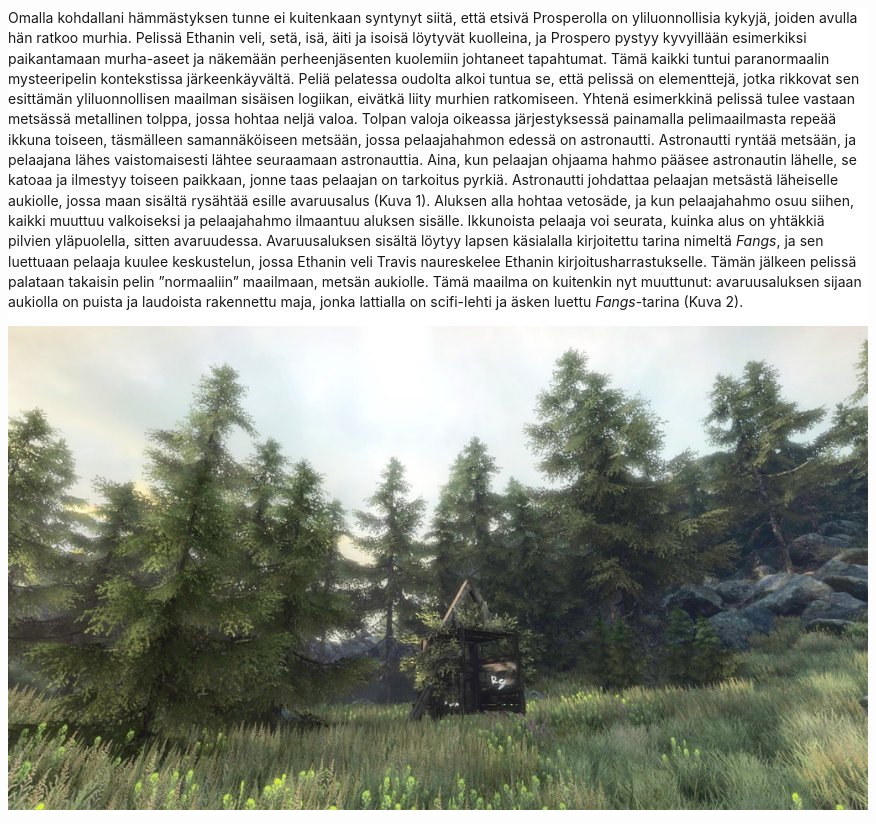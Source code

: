 Omalla kohdallani hämmästyksen tunne ei kuitenkaan syntynyt siitä, että
etsivä Prosperolla on yliluonnollisia kykyjä, joiden avulla hän ratkoo
murhia. Pelissä Ethanin veli, setä, isä, äiti ja isoisä löytyvät
kuolleina, ja Prospero pystyy kyvyillään esimerkiksi paikantamaan
murha-aseet ja näkemään perheenjäsenten kuolemiin johtaneet tapahtumat.
Tämä kaikki tuntui paranormaalin mysteeripelin kontekstissa
järkeenkäyvältä. Peliä pelatessa oudolta alkoi tuntua se, että pelissä
on elementtejä, jotka rikkovat sen esittämän yliluonnollisen maailman
sisäisen logiikan, eivätkä liity murhien ratkomiseen. Yhtenä esimerkkinä
pelissä tulee vastaan metsässä metallinen tolppa, jossa hohtaa neljä
valoa. Tolpan valoja oikeassa järjestyksessä painamalla pelimaailmasta
repeää ikkuna toiseen, täsmälleen samannäköiseen metsään, jossa
pelaajahahmon edessä on astronautti. Astronautti ryntää metsään, ja
pelaajana lähes vaistomaisesti lähtee seuraamaan astronauttia. Aina, kun
pelaajan ohjaama hahmo pääsee astronautin lähelle, se katoaa ja ilmestyy
toiseen paikkaan, jonne taas pelaajan on tarkoitus pyrkiä. Astronautti
johdattaa pelaajan metsästä läheiselle aukiolle, jossa maan sisältä
rysähtää esille avaruusalus (Kuva 1). Aluksen alla hohtaa vetosäde, ja
kun pelaajahahmo osuu siihen, kaikki muuttuu valkoiseksi ja pelaajahahmo
ilmaantuu aluksen sisälle. Ikkunoista pelaaja voi seurata, kuinka alus
on yhtäkkiä pilvien yläpuolella, sitten avaruudessa. Avaruusaluksen
sisältä löytyy lapsen käsialalla kirjoitettu tarina nimeltä *Fangs*, ja
sen luettuaan pelaaja kuulee keskustelun, jossa Ethanin veli Travis
naureskelee Ethanin kirjoitusharrastukselle. Tämän jälkeen pelissä
palataan takaisin pelin ”normaaliin” maailmaan, metsän aukiolle. Tämä
maailma on kuitenkin nyt muuttunut: avaruusaluksen sijaan aukiolla on
puista ja laudoista rakennettu maja, jonka lattialla on scifi-lehti ja
äsken luettu *Fangs*-tarina (Kuva 2).

![Avaruuslennon jälkeen aukealla on avaruusalusta muistuttava maja (Astronauts, 2014)](img/pesonen2.jpg)
